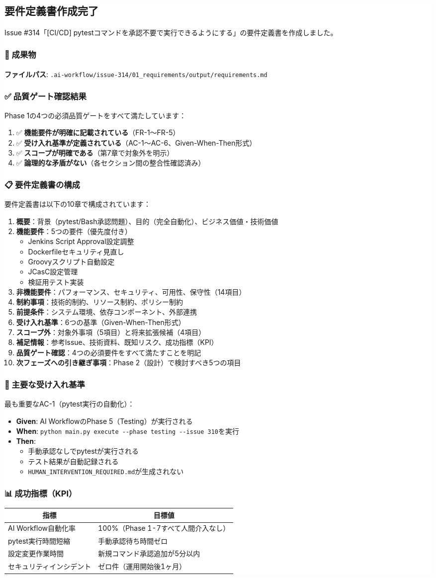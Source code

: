 ## 要件定義書作成完了

Issue #314「[CI/CD] pytestコマンドを承認不要で実行できるようにする」の要件定義書を作成しました。

### 📄 成果物

**ファイルパス**: `.ai-workflow/issue-314/01_requirements/output/requirements.md`

### ✅ 品質ゲート確認結果

Phase 1の4つの必須品質ゲートをすべて満たしています：

1. ✅ **機能要件が明確に記載されている**（FR-1〜FR-5）
2. ✅ **受け入れ基準が定義されている**（AC-1〜AC-6、Given-When-Then形式）
3. ✅ **スコープが明確である**（第7章で対象外を明示）
4. ✅ **論理的な矛盾がない**（各セクション間の整合性確認済み）

### 📋 要件定義書の構成

要件定義書は以下の10章で構成されています：

1. **概要**：背景（pytest/Bash承認問題）、目的（完全自動化）、ビジネス価値・技術価値
2. **機能要件**：5つの要件（優先度付き）
   - Jenkins Script Approval設定調整
   - Dockerfileセキュリティ見直し
   - Groovyスクリプト自動設定
   - JCasC設定管理
   - 検証用テスト実装
3. **非機能要件**：パフォーマンス、セキュリティ、可用性、保守性（14項目）
4. **制約事項**：技術的制約、リソース制約、ポリシー制約
5. **前提条件**：システム環境、依存コンポーネント、外部連携
6. **受け入れ基準**：6つの基準（Given-When-Then形式）
7. **スコープ外**：対象外事項（5項目）と将来拡張候補（4項目）
8. **補足情報**：参考Issue、技術資料、既知リスク、成功指標（KPI）
9. **品質ゲート確認**：4つの必須要件をすべて満たすことを明記
10. **次フェーズへの引き継ぎ事項**：Phase 2（設計）で検討すべき5つの項目

### 🎯 主要な受け入れ基準

最も重要なAC-1（pytest実行の自動化）：

- **Given**: AI WorkflowのPhase 5（Testing）が実行される
- **When**: `python main.py execute --phase testing --issue 310`を実行
- **Then**: 
  - 手動承認なしでpytestが実行される
  - テスト結果が自動記録される
  - `HUMAN_INTERVENTION_REQUIRED.md`が生成されない

### 📊 成功指標（KPI）

| 指標 | 目標値 |
|------|--------|
| AI Workflow自動化率 | 100%（Phase 1-7すべて人間介入なし） |
| pytest実行時間短縮 | 手動承認待ち時間ゼロ |
| 設定変更作業時間 | 新規コマンド承認追加が5分以内 |
| セキュリティインシデント | ゼロ件（運用開始後1ヶ月） |
